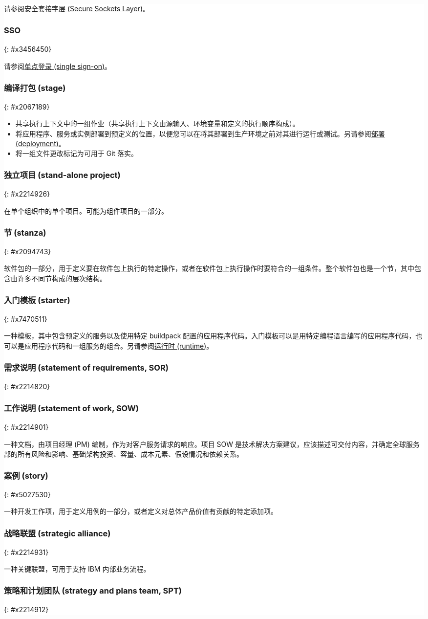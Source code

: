 请参阅[安全套接字层 (Secure Sockets Layer)](#x2038004)。

### SSO
{: #x3456450}

请参阅[单点登录 (single sign-on)](#x2213318)。

### 编译打包 (stage)
{: #x2067189}

- 共享执行上下文中的一组作业（共享执行上下文由源输入、环境变量和定义的执行顺序构成）。
- 将应用程序、服务或实例部署到预定义的位置，以便您可以在将其部署到生产环境之前对其进行运行或测试。另请参阅[部署 (deployment)](#x2104544)。
- 将一组文件更改标记为可用于 Git 落实。

### 独立项目 (stand-alone project)
{: #x2214926}

在单个组织中的单个项目。可能为组件项目的一部分。

### 节 (stanza)
{: #x2094743}

软件包的一部分，用于定义要在软件包上执行的特定操作，或者在软件包上执行操作时要符合的一组条件。整个软件包也是一个节，其中包含由许多不同节构成的层次结构。

### 入门模板 (starter)
{: #x7470511}

一种模板，其中包含预定义的服务以及使用特定 buildpack 配置的应用程序代码。入门模板可以是用特定编程语言编写的应用程序代码，也可以是应用程序代码和一组服务的组合。另请参阅[运行时 (runtime)](#x2391929)。

### 需求说明 (statement of requirements, SOR)
{: #x2214820}



### 工作说明 (statement of work, SOW)
{: #x2214901}

一种文档，由项目经理 (PM) 编制，作为对客户服务请求的响应。项目 SOW 是技术解决方案建议，应该描述可交付内容，并确定全球服务部的所有风险和影响、基础架构投资、容量、成本元素、假设情况和依赖关系。

### 案例 (story)
{: #x5027530}

一种开发工作项，用于定义用例的一部分，或者定义对总体产品价值有贡献的特定添加项。

### 战略联盟 (strategic alliance)
{: #x2214931}

一种关键联盟，可用于支持 IBM 内部业务流程。

### 策略和计划团队 (strategy and plans team, SPT)
{: #x2214912}

